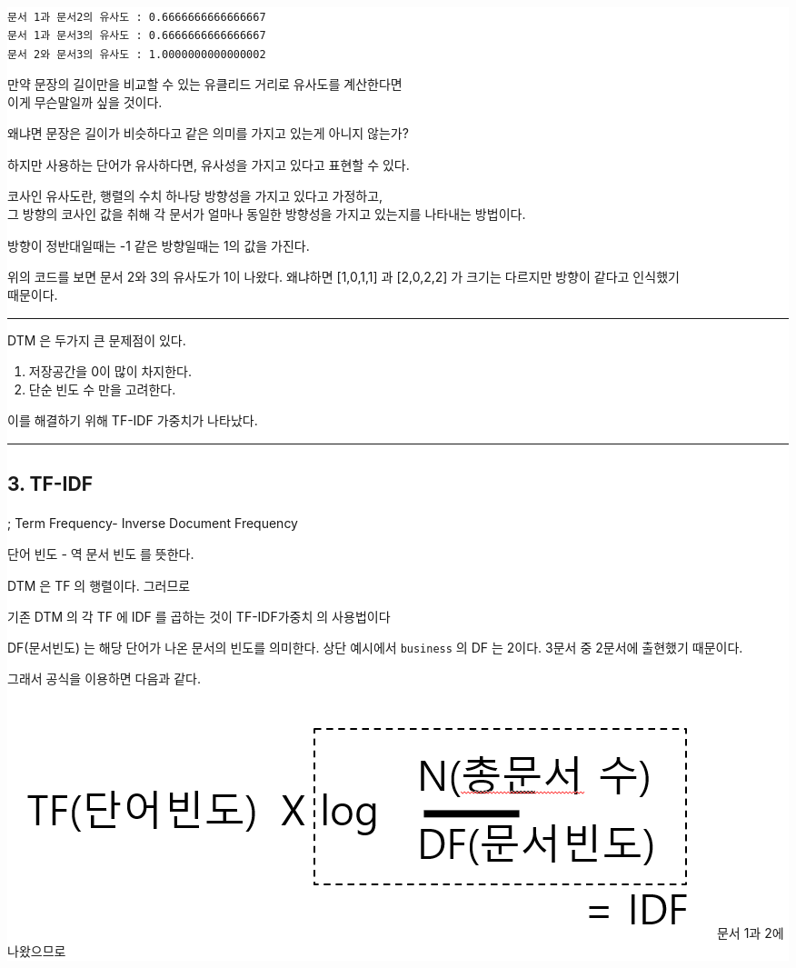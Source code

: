     문서 1과 문서2의 유사도 : 0.6666666666666667
    문서 1과 문서3의 유사도 : 0.6666666666666667
    문서 2와 문서3의 유사도 : 1.0000000000000002


만약 문장의 길이만을 비교할 수 있는 유클리드 거리로 유사도를 계산한다면  
이게 무슨말일까 싶을 것이다.

왜냐면 문장은 길이가 비슷하다고 같은 의미를 가지고 있는게 아니지 않는가?

하지만 사용하는 단어가 유사하다면, 유사성을 가지고 있다고 표현할 수 있다.

코사인 유사도란, 행렬의 수치 하나당 방향성을 가지고 있다고 가정하고,   
그 방향의 코사인 값을 취해 각 문서가 얼마나 동일한 방향성을 가지고 있는지를 나타내는 방법이다.

방향이 정반대일때는 -1
같은 방향일때는 1의 값을 가진다.

위의 코드를 보면 문서 2와 3의 유사도가 1이 나왔다.
왜냐하면 [1,0,1,1] 과 [2,0,2,2] 가 크기는 다르지만 방향이 같다고 인식했기  
때문이다.

---

DTM 은 두가지 큰 문제점이 있다.
1. 저장공간을 0이 많이 차지한다.
2. 단순 빈도 수 만을 고려한다.

이를 해결하기 위해 TF-IDF 가중치가 나타났다.

---

## 3. TF-IDF

; Term Frequency- Inverse Document Frequency

단어 빈도 - 역 문서 빈도 를 뜻한다.

DTM 은 TF 의 행렬이다. 그러므로 

기존 DTM 의 각 TF 에 IDF 를 곱하는 것이 TF-IDF가중치 의 사용법이다

DF(문서빈도) 는 해당 단어가 나온 문서의 빈도를 의미한다.
상단 예시에서 `business` 의 DF 는 2이다. 3문서 중 2문서에 출현했기 때문이다.

그래서 공식을 이용하면 다음과 같다.

<img src='./image2.PNG'></img>
문서 1과 2에 나왔으므로 
